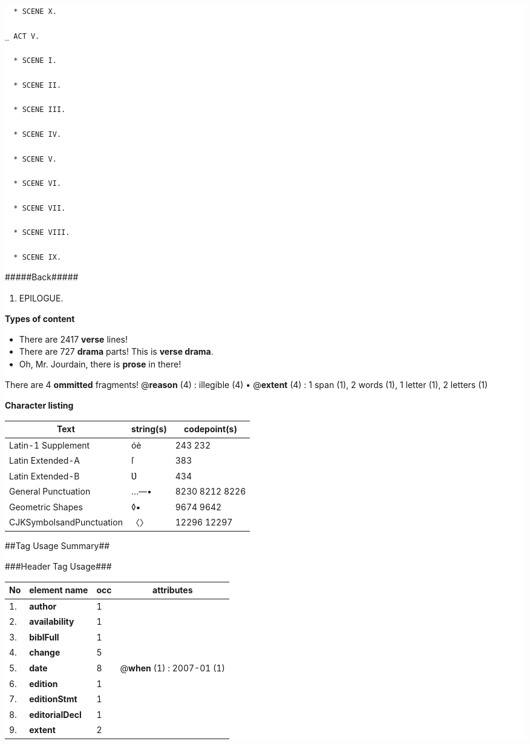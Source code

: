       * SCENE X.

    _ ACT V.

      * SCENE I.

      * SCENE II.

      * SCENE III.

      * SCENE IV.

      * SCENE V.

      * SCENE VI.

      * SCENE VII.

      * SCENE VIII.

      * SCENE IX.

#####Back#####

1. EPILOGUE.

**Types of content**

  * There are 2417 **verse** lines!
  * There are 727 **drama** parts! This is **verse drama**.
  * Oh, Mr. Jourdain, there is **prose** in there!

There are 4 **ommitted** fragments! 
 @__reason__ (4) : illegible (4)  •  @__extent__ (4) : 1 span (1), 2 words (1), 1 letter (1), 2 letters (1)

**Character listing**


|Text|string(s)|codepoint(s)|
|---|---|---|
|Latin-1 Supplement|óè|243 232|
|Latin Extended-A|ſ|383|
|Latin Extended-B|Ʋ|434|
|General Punctuation|…—•|8230 8212 8226|
|Geometric Shapes|◊▪|9674 9642|
|CJKSymbolsandPunctuation|〈〉|12296 12297|

##Tag Usage Summary##

###Header Tag Usage###

|No|element name|occ|attributes|
|---|---|---|---|
|1.|__author__|1||
|2.|__availability__|1||
|3.|__biblFull__|1||
|4.|__change__|5||
|5.|__date__|8| @__when__ (1) : 2007-01 (1)|
|6.|__edition__|1||
|7.|__editionStmt__|1||
|8.|__editorialDecl__|1||
|9.|__extent__|2||